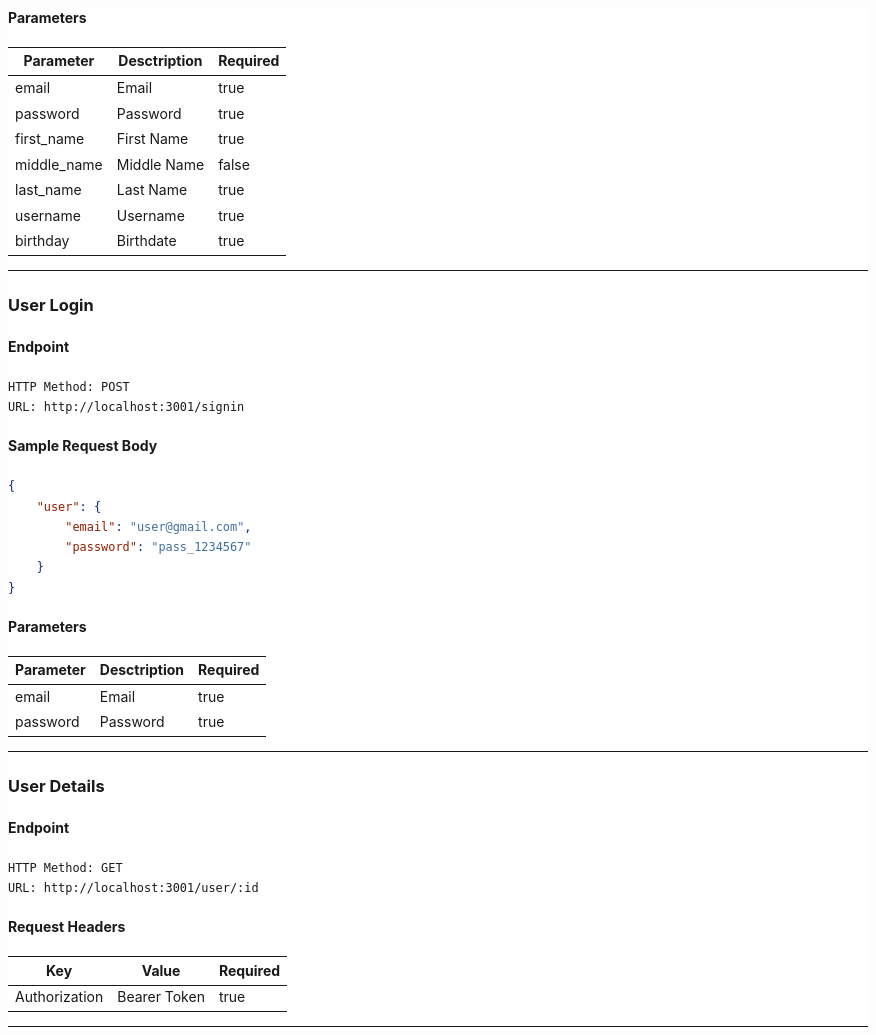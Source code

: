 #### Parameters

| Parameter | Desctription | Required |
|-----------|--------------|----------|
| email     | Email  | true  |
| password  | Password  | true  |
| first_name  | First Name  | true  |
| middle_name  | Middle Name  | false  |
| last_name  | Last Name  | true  |
| username  | Username  | true  |
| birthday  | Birthdate  | true  |

---
### User Login
#### Endpoint
```
HTTP Method: POST
URL: http://localhost:3001/signin
```

#### Sample Request Body
```json
{
    "user": {
        "email": "user@gmail.com",
        "password": "pass_1234567"
    }
}
```

#### Parameters

| Parameter | Desctription | Required |
|-----------|--------------|----------|
| email     | Email  | true  |
| password  | Password  | true  |

---
### User Details
#### Endpoint
```
HTTP Method: GET
URL: http://localhost:3001/user/:id
```

#### Request Headers
| Key | Value | Required |
|-----------|--------------|----------|
| Authorization     | Bearer Token  | true  |

---